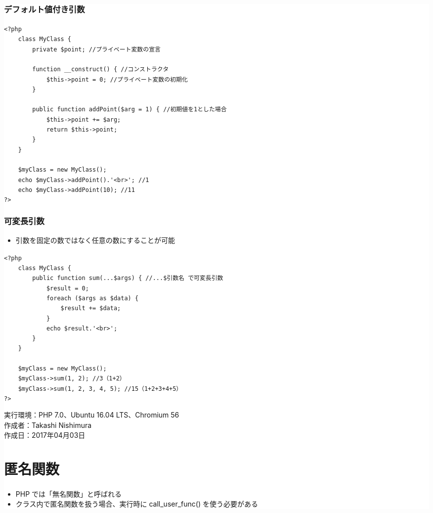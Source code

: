 ### デフォルト値付き引数
```
<?php
    class MyClass {
        private $point; //プライベート変数の宣言

        function __construct() { //コンストラクタ
            $this->point = 0; //プライベート変数の初期化
        }

        public function addPoint($arg = 1) { //初期値を1とした場合
            $this->point += $arg;
            return $this->point;
        }
    }

    $myClass = new MyClass();
    echo $myClass->addPoint().'<br>'; //1
    echo $myClass->addPoint(10); //11
?>
```

### 可変長引数
* 引数を固定の数ではなく任意の数にすることが可能
```
<?php
    class MyClass {
        public function sum(...$args) { //...$引数名 で可変長引数
            $result = 0;
            foreach ($args as $data) {
                $result += $data;
            }
            echo $result.'<br>';
        }
    }

    $myClass = new MyClass();
    $myClass->sum(1, 2); //3（1+2）
    $myClass->sum(1, 2, 3, 4, 5); //15（1+2+3+4+5）
?>
```

実行環境：PHP 7.0、Ubuntu 16.04 LTS、Chromium 56  
作成者：Takashi Nishimura  
作成日：2017年04月03日


<a name='匿名関数'></a>
# <b>匿名関数</b>
* PHP では「無名関数」と呼ばれる
* クラス内で匿名関数を扱う場合、実行時に call_user_func() を使う必要がある
